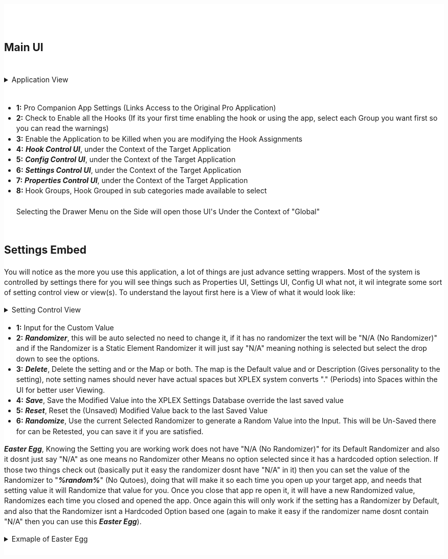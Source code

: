 <br><br>
## Main UI
<br>
<details><summary>Application View</summary></details>

<br>

- **1:**  Pro Companion App Settings (Links Access to the Original Pro Application)
- **2:** Check to Enable all the Hooks (If its your first time enabling the hook or using the app, select each Group you want first so you can read the warnings)
- **3:** Enable the Application to be Killed when you are modifying the Hook Assignments
- **4:** ***Hook Control UI***, under the Context of the Target Application
- **5:** ***Config Control UI***, under the Context of the Target Application
- **6:** ***Settings Control UI***, under the Context of the Target Application
- **7:** ***Properties Control UI***, under the Context of the Target Application
- **8:** Hook Groups, Hook Grouped in sub categories made available to select<br><br>
Selecting the Drawer Menu on the Side will open those UI's Under the Context of "Global"<br><br>

## Settings Embed
You will notice as the more you use this application, a lot of things are just advance setting wrappers. Most of the system is controlled by settings there for you will see things such as Properties UI, Settings UI, Config UI what not, it wil integrate some sort of setting control view or view(s). To understand the layout first here is a View of what it would look like:<br>
<details><summary>Setting Control View</summary></details>


- **1:**  Input for the Custom Value
- **2:**  ***Randomizer***, this will be auto selected no need to change it, if it has no randomizer the text will be "N/A (No Randomizer)" and if the Randomizer is a Static Element Randomizer it will just say "N/A" meaning nothing is selected but select the drop down to see the options.
- **3:** ***Delete***,  Delete the setting and or the Map or both. The map is the Default value and or Description (Gives personality to the setting), note setting names should never have actual spaces but XPLEX system converts "." (Periods) into Spaces within the UI for better user Viewing.
- **4:** ***Save***, Save the Modified Value into the XPLEX Settings Database override the last saved value
- **5:** ***Reset***, Reset the (Unsaved) Modified Value back to the last Saved Value
- **6:** ***Randomize***, Use the current Selected Randomizer to generate a Random Value into the Input. This will be Un-Saved there for can be Retested, you can save it if you are satisfied.<br>

***Easter Egg***, Knowing the Setting you are working work does not have "N/A (No Randomizer)" for its Default Randomizer and also it dosnt just say "N/A" as one means no Randomizer other Means no option selected since it has a hardcoded option selection. If those two things check out (basically put it easy the randomizer dosnt have "N/A" in it) then you can set the value of the Randomizer to "***%random%***" (No Qutoes), doing that will make it so each time you open up your target app, and needs that setting value it will Randomize that value for you. Once you close that app re open it, it will have a new Randomized value, Randomizes each time you closed and opened the app. Once again this will only work if the setting has a Randomizer by Default, and also that the Randomizer isnt a Hardcoded Option based one (again to make it easy if the randomizer name dosnt contain "N/A" then you can use this ***Easter Egg***).<br>

<details><summary>Exmaple of Easter Egg</summary></details>
<br>
